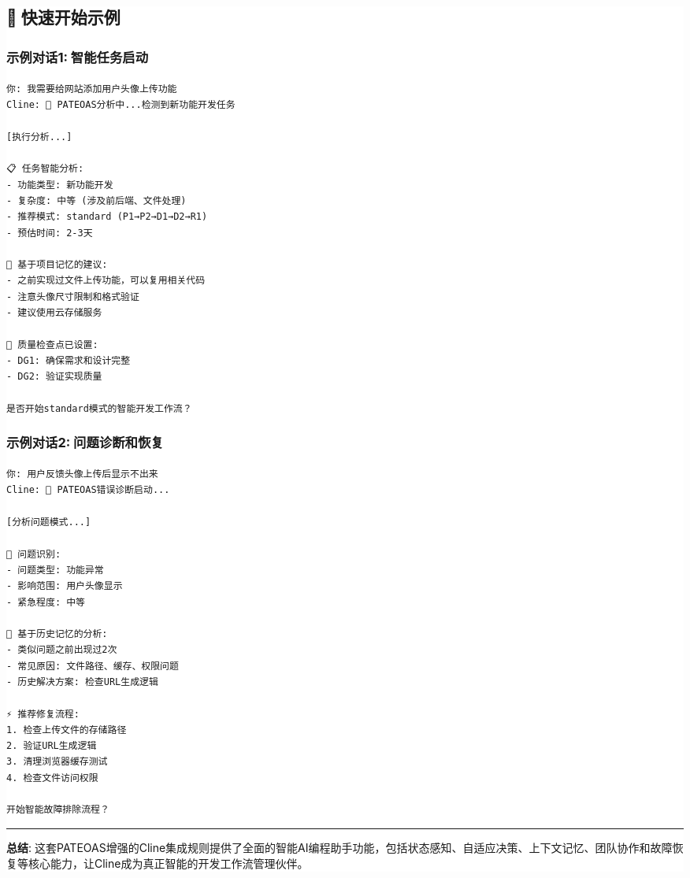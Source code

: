 ## 🚀 快速开始示例

### 示例对话1: 智能任务启动
```
你: 我需要给网站添加用户头像上传功能
Cline: 🧠 PATEOAS分析中...检测到新功能开发任务

[执行分析...] 

📋 任务智能分析:
- 功能类型: 新功能开发
- 复杂度: 中等 (涉及前后端、文件处理)
- 推荐模式: standard (P1→P2→D1→D2→R1)
- 预估时间: 2-3天

🎯 基于项目记忆的建议:
- 之前实现过文件上传功能，可以复用相关代码
- 注意头像尺寸限制和格式验证
- 建议使用云存储服务

🚦 质量检查点已设置:
- DG1: 确保需求和设计完整
- DG2: 验证实现质量

是否开始standard模式的智能开发工作流？
```

### 示例对话2: 问题诊断和恢复
```
你: 用户反馈头像上传后显示不出来
Cline: 🔧 PATEOAS错误诊断启动...

[分析问题模式...]

🚨 问题识别:
- 问题类型: 功能异常
- 影响范围: 用户头像显示
- 紧急程度: 中等

🧠 基于历史记忆的分析:
- 类似问题之前出现过2次
- 常见原因: 文件路径、缓存、权限问题
- 历史解决方案: 检查URL生成逻辑

⚡ 推荐修复流程:
1. 检查上传文件的存储路径
2. 验证URL生成逻辑
3. 清理浏览器缓存测试
4. 检查文件访问权限

开始智能故障排除流程？
```

---

**总结**: 这套PATEOAS增强的Cline集成规则提供了全面的智能AI编程助手功能，包括状态感知、自适应决策、上下文记忆、团队协作和故障恢复等核心能力，让Cline成为真正智能的开发工作流管理伙伴。